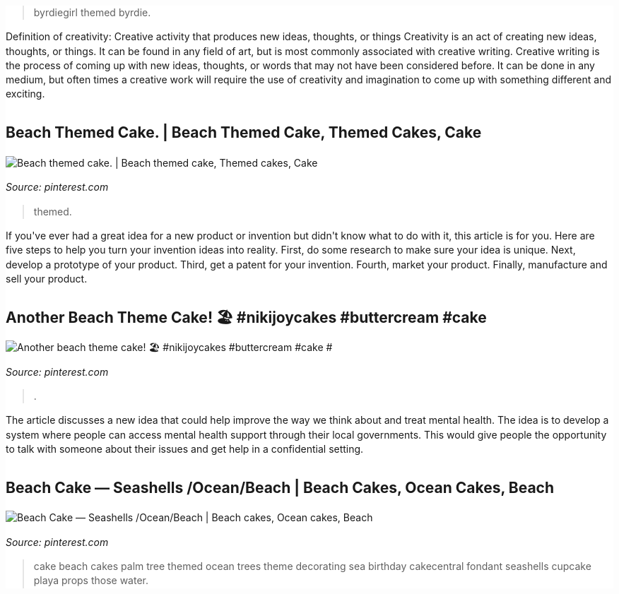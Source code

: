 >byrdiegirl themed byrdie. 

	

Definition of creativity: Creative activity that produces new ideas, thoughts, or things
Creativity is an act of creating new ideas, thoughts, or things. It can be found in any field of art, but is most commonly associated with creative writing. Creative writing is the process of coming up with new ideas, thoughts, or words that may not have been considered before. It can be done in any medium, but often times a creative work will require the use of creativity and imagination to come up with something different and exciting.

    
## Beach Themed Cake. | Beach Themed Cake, Themed Cakes, Cake

<img loading=lazy src="https://i.pinimg.com/originals/0c/4c/b3/0c4cb36f6a2dbb7e44bbc77eecbddd45.jpg" onerror="this.onerror=null;this.src='https://tse4.mm.bing.net/th?id=OIP.ZiW2n8pAP5CpMQYcH3JrgQHaHa&amp;pid=15.1';" alt="Beach themed cake. | Beach themed cake, Themed cakes, Cake">

_Source: pinterest.com_

>themed. 

	

If you've ever had a great idea for a new product or invention but didn't know what to do with it, this article is for you. Here are five steps to help you turn your invention ideas into reality. First, do some research to make sure your idea is unique. Next, develop a prototype of your product. Third, get a patent for your invention. Fourth, market your product. Finally, manufacture and sell your product.

    
## Another Beach Theme Cake! 🏖 #nikijoycakes #buttercream #cake #

<img loading=lazy src="https://i.pinimg.com/originals/bb/5c/c1/bb5cc1f4bf636d933f7dea983360c474.jpg" onerror="this.onerror=null;this.src='https://tse1.mm.bing.net/th?id=OIP.31SKJ5n32MODnbzlrkdyggHaHa&amp;pid=15.1';" alt="Another beach theme cake! 🏖 #nikijoycakes #buttercream #cake #">

_Source: pinterest.com_

>. 

	

The article discusses a new idea that could help improve the way we think about and treat mental health. The idea is to develop a system where people can access mental health support through their local governments. This would give people the opportunity to talk with someone about their issues and get help in a confidential setting.

    
## Beach Cake — Seashells /Ocean/Beach | Beach Cakes, Ocean Cakes, Beach

<img loading=lazy src="https://i.pinimg.com/originals/ff/d8/39/ffd839189fb53ca6f63b8aac5cbd5714.jpg" onerror="this.onerror=null;this.src='https://tse4.mm.bing.net/th?id=OIP.KgOniadQqwToLCUNrEKEJQHaLJ&amp;pid=15.1';" alt="Beach Cake — Seashells /Ocean/Beach | Beach cakes, Ocean cakes, Beach">

_Source: pinterest.com_

>cake beach cakes palm tree themed ocean trees theme decorating sea birthday cakecentral fondant seashells cupcake playa props those water. 

